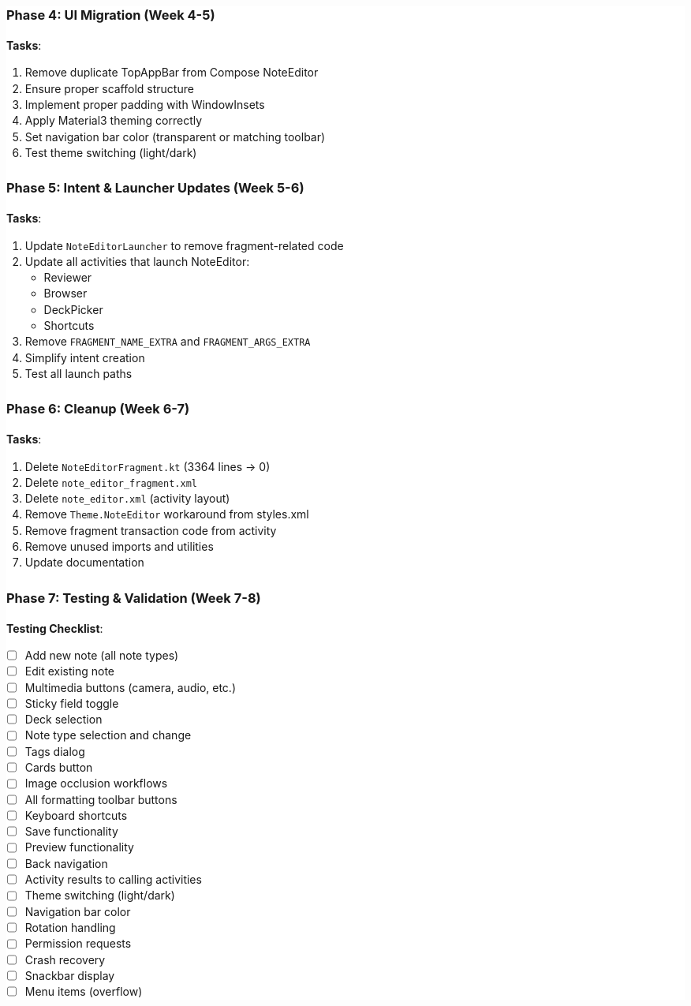 ### Phase 4: UI Migration (Week 4-5)
**Tasks**:
1. Remove duplicate TopAppBar from Compose NoteEditor
2. Ensure proper scaffold structure
3. Implement proper padding with WindowInsets
4. Apply Material3 theming correctly
5. Set navigation bar color (transparent or matching toolbar)
6. Test theme switching (light/dark)

### Phase 5: Intent & Launcher Updates (Week 5-6)
**Tasks**:
1. Update `NoteEditorLauncher` to remove fragment-related code
2. Update all activities that launch NoteEditor:
   - Reviewer
   - Browser
   - DeckPicker
   - Shortcuts
3. Remove `FRAGMENT_NAME_EXTRA` and `FRAGMENT_ARGS_EXTRA`
4. Simplify intent creation
5. Test all launch paths

### Phase 6: Cleanup (Week 6-7)
**Tasks**:
1. Delete `NoteEditorFragment.kt` (3364 lines → 0)
2. Delete `note_editor_fragment.xml`
3. Delete `note_editor.xml` (activity layout)
4. Remove `Theme.NoteEditor` workaround from styles.xml
5. Remove fragment transaction code from activity
6. Remove unused imports and utilities
7. Update documentation

### Phase 7: Testing & Validation (Week 7-8)
**Testing Checklist**:
- [ ] Add new note (all note types)
- [ ] Edit existing note
- [ ] Multimedia buttons (camera, audio, etc.)
- [ ] Sticky field toggle
- [ ] Deck selection
- [ ] Note type selection and change
- [ ] Tags dialog
- [ ] Cards button
- [ ] Image occlusion workflows
- [ ] All formatting toolbar buttons
- [ ] Keyboard shortcuts
- [ ] Save functionality
- [ ] Preview functionality
- [ ] Back navigation
- [ ] Activity results to calling activities
- [ ] Theme switching (light/dark)
- [ ] Navigation bar color
- [ ] Rotation handling
- [ ] Permission requests
- [ ] Crash recovery
- [ ] Snackbar display
- [ ] Menu items (overflow)
